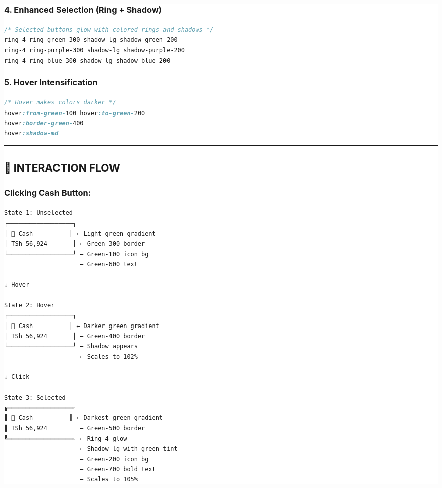 ### 4. Enhanced Selection (Ring + Shadow)
```css
/* Selected buttons glow with colored rings and shadows */
ring-4 ring-green-300 shadow-lg shadow-green-200
ring-4 ring-purple-300 shadow-lg shadow-purple-200
ring-4 ring-blue-300 shadow-lg shadow-blue-200
```

### 5. Hover Intensification
```css
/* Hover makes colors darker */
hover:from-green-100 hover:to-green-200
hover:border-green-400
hover:shadow-md
```

---

## 🎯 INTERACTION FLOW

### Clicking Cash Button:

```
State 1: Unselected
┌──────────────────┐
│ 💚 Cash          │ ← Light green gradient
│ TSh 56,924       │ ← Green-300 border
└──────────────────┘ ← Green-100 icon bg
                     ← Green-600 text

↓ Hover

State 2: Hover
┌──────────────────┐
│ 💚 Cash          │ ← Darker green gradient
│ TSh 56,924       │ ← Green-400 border
└──────────────────┘ ← Shadow appears
                     ← Scales to 102%

↓ Click

State 3: Selected
╔══════════════════╗
║ 💚 Cash          ║ ← Darkest green gradient
║ TSh 56,924       ║ ← Green-500 border
╚══════════════════╝ ← Ring-4 glow
                     ← Shadow-lg with green tint
                     ← Green-200 icon bg
                     ← Green-700 bold text
                     ← Scales to 105%
```
